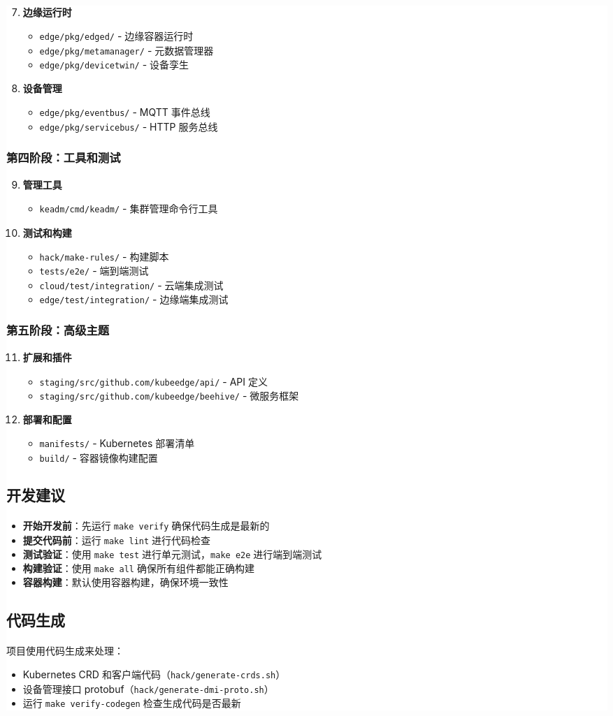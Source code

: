 7. **边缘运行时**
   - `edge/pkg/edged/` - 边缘容器运行时
   - `edge/pkg/metamanager/` - 元数据管理器
   - `edge/pkg/devicetwin/` - 设备孪生

8. **设备管理**
   - `edge/pkg/eventbus/` - MQTT 事件总线
   - `edge/pkg/servicebus/` - HTTP 服务总线

### 第四阶段：工具和测试
9. **管理工具**
   - `keadm/cmd/keadm/` - 集群管理命令行工具

10. **测试和构建**
    - `hack/make-rules/` - 构建脚本
    - `tests/e2e/` - 端到端测试
    - `cloud/test/integration/` - 云端集成测试
    - `edge/test/integration/` - 边缘端集成测试

### 第五阶段：高级主题
11. **扩展和插件**
    - `staging/src/github.com/kubeedge/api/` - API 定义
    - `staging/src/github.com/kubeedge/beehive/` - 微服务框架

12. **部署和配置**
    - `manifests/` - Kubernetes 部署清单
    - `build/` - 容器镜像构建配置

## 开发建议

- **开始开发前**：先运行 `make verify` 确保代码生成是最新的
- **提交代码前**：运行 `make lint` 进行代码检查
- **测试验证**：使用 `make test` 进行单元测试，`make e2e` 进行端到端测试
- **构建验证**：使用 `make all` 确保所有组件都能正确构建
- **容器构建**：默认使用容器构建，确保环境一致性

## 代码生成

项目使用代码生成来处理：
- Kubernetes CRD 和客户端代码（`hack/generate-crds.sh`）
- 设备管理接口 protobuf（`hack/generate-dmi-proto.sh`）
- 运行 `make verify-codegen` 检查生成代码是否最新